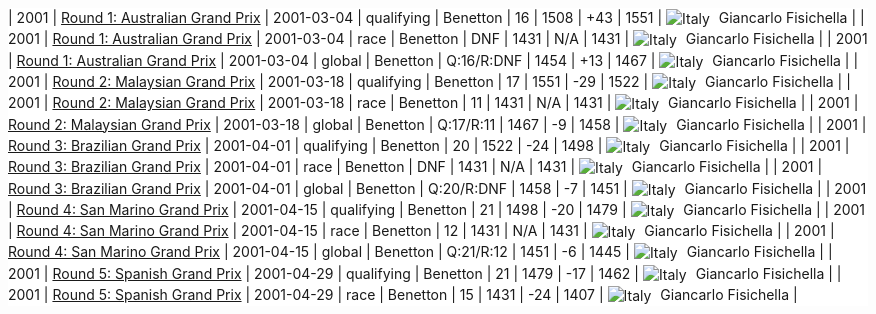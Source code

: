 | 2001 | [Round 1: Australian Grand Prix](../results/2001-season-report.md#round-1-australian-grand-prix) | 2001-03-04 | qualifying | Benetton | 16 | 1508 | +43 | 1551 | <img src="https://upload.wikimedia.org/wikipedia/commons/0/03/Flag_of_Italy.svg" alt="Italy" width="20" height="auto" style="vertical-align: middle; margin-right: 5px;" onerror="this.outerHTML='🇮🇹'; this.style.marginRight='5px';"/> Giancarlo Fisichella |
| 2001 | [Round 1: Australian Grand Prix](../results/2001-season-report.md#round-1-australian-grand-prix) | 2001-03-04 | race | Benetton | DNF | 1431 | N/A | 1431 | <img src="https://upload.wikimedia.org/wikipedia/commons/0/03/Flag_of_Italy.svg" alt="Italy" width="20" height="auto" style="vertical-align: middle; margin-right: 5px;" onerror="this.outerHTML='🇮🇹'; this.style.marginRight='5px';"/> Giancarlo Fisichella |
| 2001 | [Round 1: Australian Grand Prix](../results/2001-season-report.md#round-1-australian-grand-prix) | 2001-03-04 | global | Benetton | Q:16/R:DNF | 1454 | +13 | 1467 | <img src="https://upload.wikimedia.org/wikipedia/commons/0/03/Flag_of_Italy.svg" alt="Italy" width="20" height="auto" style="vertical-align: middle; margin-right: 5px;" onerror="this.outerHTML='🇮🇹'; this.style.marginRight='5px';"/> Giancarlo Fisichella |
| 2001 | [Round 2: Malaysian Grand Prix](../results/2001-season-report.md#round-2-malaysian-grand-prix) | 2001-03-18 | qualifying | Benetton | 17 | 1551 | -29 | 1522 | <img src="https://upload.wikimedia.org/wikipedia/commons/0/03/Flag_of_Italy.svg" alt="Italy" width="20" height="auto" style="vertical-align: middle; margin-right: 5px;" onerror="this.outerHTML='🇮🇹'; this.style.marginRight='5px';"/> Giancarlo Fisichella |
| 2001 | [Round 2: Malaysian Grand Prix](../results/2001-season-report.md#round-2-malaysian-grand-prix) | 2001-03-18 | race | Benetton | 11 | 1431 | N/A | 1431 | <img src="https://upload.wikimedia.org/wikipedia/commons/0/03/Flag_of_Italy.svg" alt="Italy" width="20" height="auto" style="vertical-align: middle; margin-right: 5px;" onerror="this.outerHTML='🇮🇹'; this.style.marginRight='5px';"/> Giancarlo Fisichella |
| 2001 | [Round 2: Malaysian Grand Prix](../results/2001-season-report.md#round-2-malaysian-grand-prix) | 2001-03-18 | global | Benetton | Q:17/R:11 | 1467 | -9 | 1458 | <img src="https://upload.wikimedia.org/wikipedia/commons/0/03/Flag_of_Italy.svg" alt="Italy" width="20" height="auto" style="vertical-align: middle; margin-right: 5px;" onerror="this.outerHTML='🇮🇹'; this.style.marginRight='5px';"/> Giancarlo Fisichella |
| 2001 | [Round 3: Brazilian Grand Prix](../results/2001-season-report.md#round-3-brazilian-grand-prix) | 2001-04-01 | qualifying | Benetton | 20 | 1522 | -24 | 1498 | <img src="https://upload.wikimedia.org/wikipedia/commons/0/03/Flag_of_Italy.svg" alt="Italy" width="20" height="auto" style="vertical-align: middle; margin-right: 5px;" onerror="this.outerHTML='🇮🇹'; this.style.marginRight='5px';"/> Giancarlo Fisichella |
| 2001 | [Round 3: Brazilian Grand Prix](../results/2001-season-report.md#round-3-brazilian-grand-prix) | 2001-04-01 | race | Benetton | DNF | 1431 | N/A | 1431 | <img src="https://upload.wikimedia.org/wikipedia/commons/0/03/Flag_of_Italy.svg" alt="Italy" width="20" height="auto" style="vertical-align: middle; margin-right: 5px;" onerror="this.outerHTML='🇮🇹'; this.style.marginRight='5px';"/> Giancarlo Fisichella |
| 2001 | [Round 3: Brazilian Grand Prix](../results/2001-season-report.md#round-3-brazilian-grand-prix) | 2001-04-01 | global | Benetton | Q:20/R:DNF | 1458 | -7 | 1451 | <img src="https://upload.wikimedia.org/wikipedia/commons/0/03/Flag_of_Italy.svg" alt="Italy" width="20" height="auto" style="vertical-align: middle; margin-right: 5px;" onerror="this.outerHTML='🇮🇹'; this.style.marginRight='5px';"/> Giancarlo Fisichella |
| 2001 | [Round 4: San Marino Grand Prix](../results/2001-season-report.md#round-4-san-marino-grand-prix) | 2001-04-15 | qualifying | Benetton | 21 | 1498 | -20 | 1479 | <img src="https://upload.wikimedia.org/wikipedia/commons/0/03/Flag_of_Italy.svg" alt="Italy" width="20" height="auto" style="vertical-align: middle; margin-right: 5px;" onerror="this.outerHTML='🇮🇹'; this.style.marginRight='5px';"/> Giancarlo Fisichella |
| 2001 | [Round 4: San Marino Grand Prix](../results/2001-season-report.md#round-4-san-marino-grand-prix) | 2001-04-15 | race | Benetton | 12 | 1431 | N/A | 1431 | <img src="https://upload.wikimedia.org/wikipedia/commons/0/03/Flag_of_Italy.svg" alt="Italy" width="20" height="auto" style="vertical-align: middle; margin-right: 5px;" onerror="this.outerHTML='🇮🇹'; this.style.marginRight='5px';"/> Giancarlo Fisichella |
| 2001 | [Round 4: San Marino Grand Prix](../results/2001-season-report.md#round-4-san-marino-grand-prix) | 2001-04-15 | global | Benetton | Q:21/R:12 | 1451 | -6 | 1445 | <img src="https://upload.wikimedia.org/wikipedia/commons/0/03/Flag_of_Italy.svg" alt="Italy" width="20" height="auto" style="vertical-align: middle; margin-right: 5px;" onerror="this.outerHTML='🇮🇹'; this.style.marginRight='5px';"/> Giancarlo Fisichella |
| 2001 | [Round 5: Spanish Grand Prix](../results/2001-season-report.md#round-5-spanish-grand-prix) | 2001-04-29 | qualifying | Benetton | 21 | 1479 | -17 | 1462 | <img src="https://upload.wikimedia.org/wikipedia/commons/0/03/Flag_of_Italy.svg" alt="Italy" width="20" height="auto" style="vertical-align: middle; margin-right: 5px;" onerror="this.outerHTML='🇮🇹'; this.style.marginRight='5px';"/> Giancarlo Fisichella |
| 2001 | [Round 5: Spanish Grand Prix](../results/2001-season-report.md#round-5-spanish-grand-prix) | 2001-04-29 | race | Benetton | 15 | 1431 | -24 | 1407 | <img src="https://upload.wikimedia.org/wikipedia/commons/0/03/Flag_of_Italy.svg" alt="Italy" width="20" height="auto" style="vertical-align: middle; margin-right: 5px;" onerror="this.outerHTML='🇮🇹'; this.style.marginRight='5px';"/> Giancarlo Fisichella |